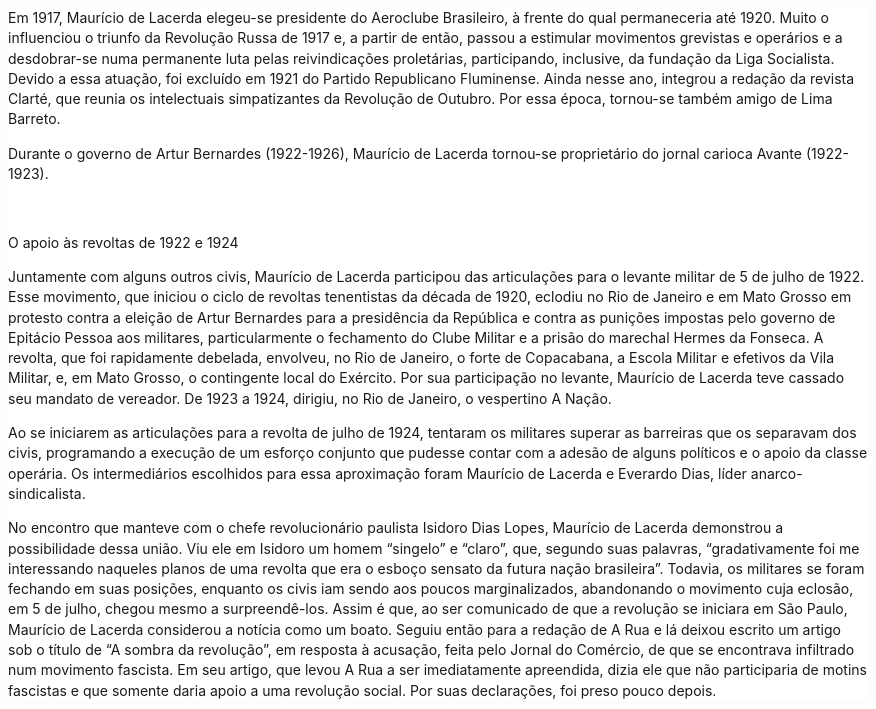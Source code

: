 Em 1917, Maurício de Lacerda elegeu-se presidente do Aeroclube
Brasileiro, à frente do qual permaneceria até 1920. Muito o influenciou
o triunfo da Revolução Russa de 1917 e, a partir de então, passou a
estimular movimentos grevistas e operários e a desdobrar-se numa
permanente luta pelas reivindicações proletárias, participando,
inclusive, da fundação da Liga Socialista. Devido a essa atuação, foi
excluído em 1921 do Partido Republicano Fluminense. Ainda nesse ano,
integrou a redação da revista Clarté, que reunia os intelectuais
simpatizantes da Revolução de Outubro. Por essa época, tornou-se também
amigo de Lima Barreto.

Durante o governo de Artur Bernardes (1922-1926), Maurício de Lacerda
tornou-se proprietário do jornal carioca Avante (1922-1923).

 

O apoio às revoltas de 1922 e 1924

Juntamente com alguns outros civis, Maurício de Lacerda participou das
articulações para o levante militar de 5 de julho de 1922. Esse
movimento, que iniciou o ciclo de revoltas tenentistas da década de
1920, eclodiu no Rio de Janeiro e em Mato Grosso em protesto contra a
eleição de Artur Bernardes para a presidência da República e contra as
punições impostas pelo governo de Epitácio Pessoa aos militares,
particularmente o fechamento do Clube Militar e a prisão do marechal
Hermes da Fonseca. A revolta, que foi rapidamente debelada, envolveu, no
Rio de Janeiro, o forte de Copacabana, a Escola Militar e efetivos da
Vila Militar, e, em Mato Grosso, o contingente local do Exército. Por
sua participação no levante, Maurício de Lacerda teve cassado seu
mandato de vereador. De 1923 a 1924, dirigiu, no Rio de Janeiro, o
vespertino A Nação.

Ao se iniciarem as articulações para a revolta de julho de 1924,
tentaram os militares superar as barreiras que os separavam dos civis,
programando a execução de um esforço conjunto que pudesse contar com a
adesão de alguns políticos e o apoio da classe operária. Os
intermediários escolhidos para essa aproximação foram Maurício de
Lacerda e Everardo Dias, líder anarco-sindicalista.

No encontro que manteve com o chefe revolucionário paulista Isidoro Dias
Lopes, Maurício de Lacerda demonstrou a possibilidade dessa união. Viu
ele em Isidoro um homem “singelo” e “claro”, que, segundo suas palavras,
“gradativamente foi me interessando naqueles planos de uma revolta que
era o esboço sensato da futura nação brasileira”. Todavia, os militares
se foram fechando em suas posições, enquanto os civis iam sendo aos
poucos marginalizados, abandonando o movimento cuja eclosão, em 5 de
julho, chegou mesmo a surpreendê-los. Assim é que, ao ser comunicado de
que a revolução se iniciara em São Paulo, Maurício de Lacerda considerou
a notícia como um boato. Seguiu então para a redação de A Rua e lá
deixou escrito um artigo sob o título de “A sombra da revolução”, em
resposta à acusação, feita pelo Jornal do Comércio, de que se encontrava
infiltrado num movimento fascista. Em seu artigo, que levou A Rua a ser
imediatamente apreendida, dizia ele que não participaria de motins
fascistas e que somente daria apoio a uma revolução social. Por suas
declarações, foi preso pouco depois.
